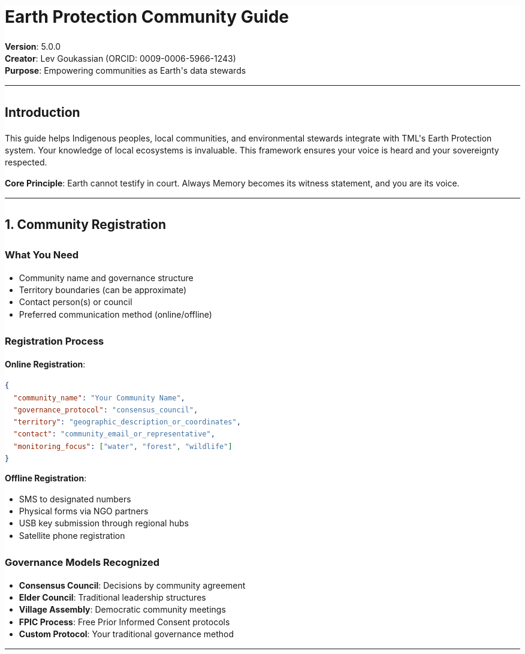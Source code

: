 # Earth Protection Community Guide

**Version**: 5.0.0  
**Creator**: Lev Goukassian (ORCID: 0009-0006-5966-1243)  
**Purpose**: Empowering communities as Earth's data stewards

---

## Introduction

This guide helps Indigenous peoples, local communities, and environmental stewards integrate with TML's Earth Protection system. Your knowledge of local ecosystems is invaluable. This framework ensures your voice is heard and your sovereignty respected.

**Core Principle**: Earth cannot testify in court. Always Memory becomes its witness statement, and you are its voice.

---

## 1. Community Registration

### What You Need
- Community name and governance structure
- Territory boundaries (can be approximate)
- Contact person(s) or council
- Preferred communication method (online/offline)

### Registration Process

**Online Registration**:
```json
{
  "community_name": "Your Community Name",
  "governance_protocol": "consensus_council",
  "territory": "geographic_description_or_coordinates",
  "contact": "community_email_or_representative",
  "monitoring_focus": ["water", "forest", "wildlife"]
}
```

**Offline Registration**:
- SMS to designated numbers
- Physical forms via NGO partners
- USB key submission through regional hubs
- Satellite phone registration

### Governance Models Recognized
- **Consensus Council**: Decisions by community agreement
- **Elder Council**: Traditional leadership structures
- **Village Assembly**: Democratic community meetings
- **FPIC Process**: Free Prior Informed Consent protocols
- **Custom Protocol**: Your traditional governance method

---
